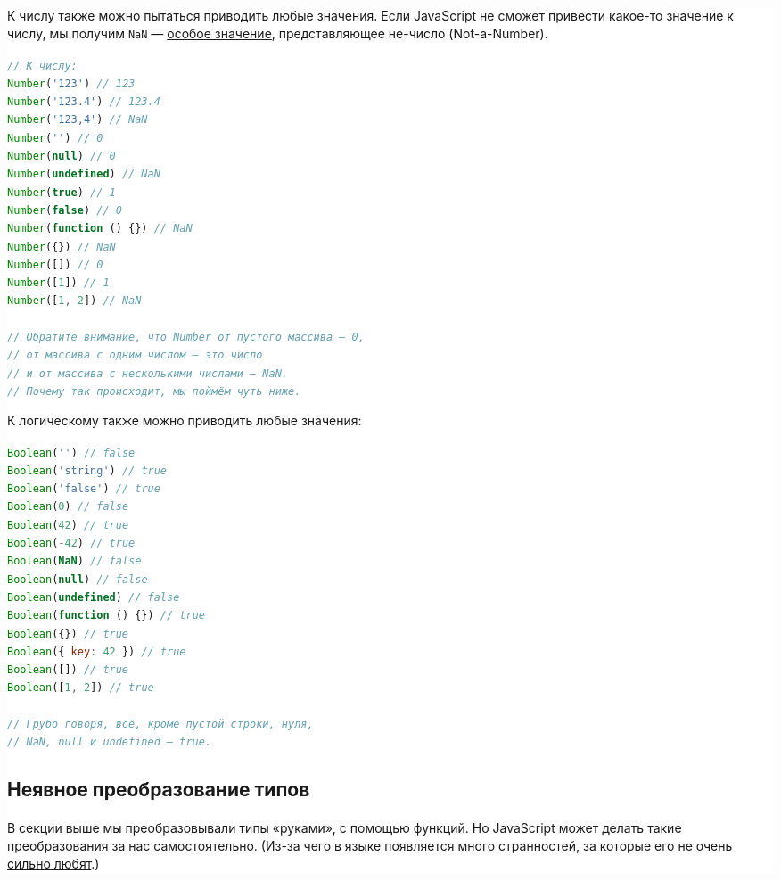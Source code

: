 К числу также можно пытаться приводить любые значения. Если JavaScript не сможет привести какое-то значение к числу, мы получим `NaN` — [особое значение](/js/number/#specialnye-znacheniya), представляющее не-число (Not-a-Number).

```js
// К числу:
Number('123') // 123
Number('123.4') // 123.4
Number('123,4') // NaN
Number('') // 0
Number(null) // 0
Number(undefined) // NaN
Number(true) // 1
Number(false) // 0
Number(function () {}) // NaN
Number({}) // NaN
Number([]) // 0
Number([1]) // 1
Number([1, 2]) // NaN

// Обратите внимание, что Number от пустого массива — 0,
// от массива с одним числом — это число
// и от массива с несколькими числами — NaN.
// Почему так происходит, мы поймём чуть ниже.
```

К логическому также можно приводить любые значения:

```js
Boolean('') // false
Boolean('string') // true
Boolean('false') // true
Boolean(0) // false
Boolean(42) // true
Boolean(-42) // true
Boolean(NaN) // false
Boolean(null) // false
Boolean(undefined) // false
Boolean(function () {}) // true
Boolean({}) // true
Boolean({ key: 42 }) // true
Boolean([]) // true
Boolean([1, 2]) // true

// Грубо говоря, всё, кроме пустой строки, нуля,
// NaN, null и undefined — true.
```

## Неявное преобразование типов

В секции выше мы преобразовывали типы «руками», с помощью функций. Но JavaScript может делать такие преобразования за нас самостоятельно. (Из-за чего в языке появляется много [странностей](https://github.com/denysdovhan/wtfjs), за которые его [не очень сильно любят](https://www.destroyallsoftware.com/talks/wat).)
